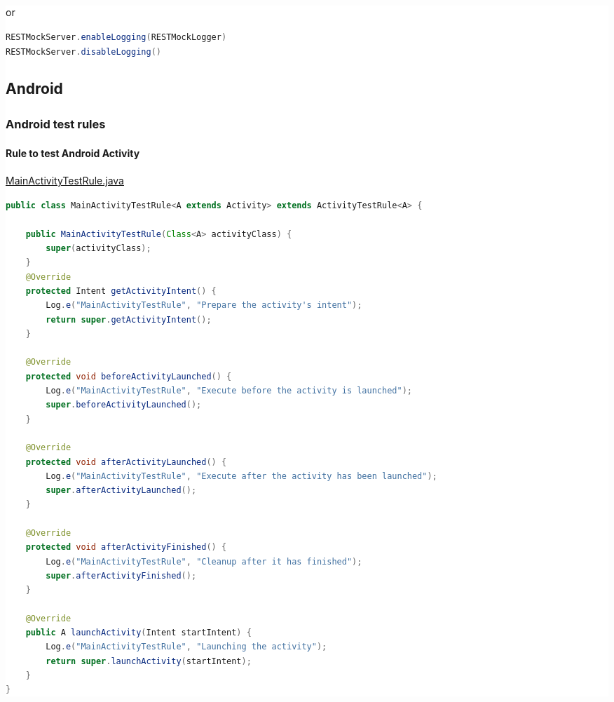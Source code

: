 or

```java
RESTMockServer.enableLogging(RESTMockLogger)
RESTMockServer.disableLogging()
```

## Android

### Android test rules

#### Rule to test Android Activity

[MainActivityTestRule.java](https://github.com/ravidsrk/android-testing-guide/blob/master/SampleApp/app/src/androidTest/java/in/ravidsrk/sample/MainActivityTestRule.java)

```java
public class MainActivityTestRule<A extends Activity> extends ActivityTestRule<A> {

    public MainActivityTestRule(Class<A> activityClass) {
        super(activityClass);
    }
    @Override
    protected Intent getActivityIntent() {
        Log.e("MainActivityTestRule", "Prepare the activity's intent");
        return super.getActivityIntent();
    }

    @Override
    protected void beforeActivityLaunched() {
        Log.e("MainActivityTestRule", "Execute before the activity is launched");
        super.beforeActivityLaunched();
    }

    @Override
    protected void afterActivityLaunched() {
        Log.e("MainActivityTestRule", "Execute after the activity has been launched");
        super.afterActivityLaunched();
    }

    @Override
    protected void afterActivityFinished() {
        Log.e("MainActivityTestRule", "Cleanup after it has finished");
        super.afterActivityFinished();
    }

    @Override
    public A launchActivity(Intent startIntent) {
        Log.e("MainActivityTestRule", "Launching the activity");
        return super.launchActivity(startIntent);
    }
}
```
